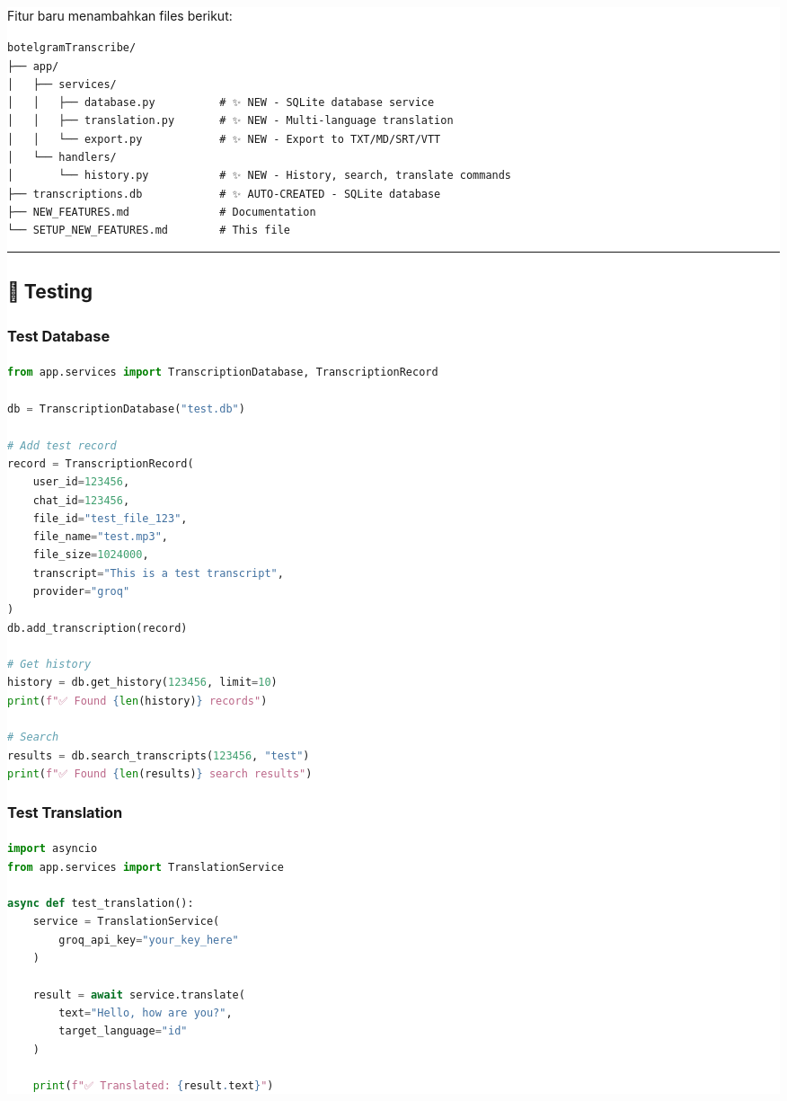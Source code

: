 Fitur baru menambahkan files berikut:

```
botelgramTranscribe/
├── app/
│   ├── services/
│   │   ├── database.py          # ✨ NEW - SQLite database service
│   │   ├── translation.py       # ✨ NEW - Multi-language translation
│   │   └── export.py            # ✨ NEW - Export to TXT/MD/SRT/VTT
│   └── handlers/
│       └── history.py           # ✨ NEW - History, search, translate commands
├── transcriptions.db            # ✨ AUTO-CREATED - SQLite database
├── NEW_FEATURES.md              # Documentation
└── SETUP_NEW_FEATURES.md        # This file
```

---

## 🧪 Testing

### Test Database

```python
from app.services import TranscriptionDatabase, TranscriptionRecord

db = TranscriptionDatabase("test.db")

# Add test record
record = TranscriptionRecord(
    user_id=123456,
    chat_id=123456,
    file_id="test_file_123",
    file_name="test.mp3",
    file_size=1024000,
    transcript="This is a test transcript",
    provider="groq"
)
db.add_transcription(record)

# Get history
history = db.get_history(123456, limit=10)
print(f"✅ Found {len(history)} records")

# Search
results = db.search_transcripts(123456, "test")
print(f"✅ Found {len(results)} search results")
```

### Test Translation

```python
import asyncio
from app.services import TranslationService

async def test_translation():
    service = TranslationService(
        groq_api_key="your_key_here"
    )
    
    result = await service.translate(
        text="Hello, how are you?",
        target_language="id"
    )
    
    print(f"✅ Translated: {result.text}")
```